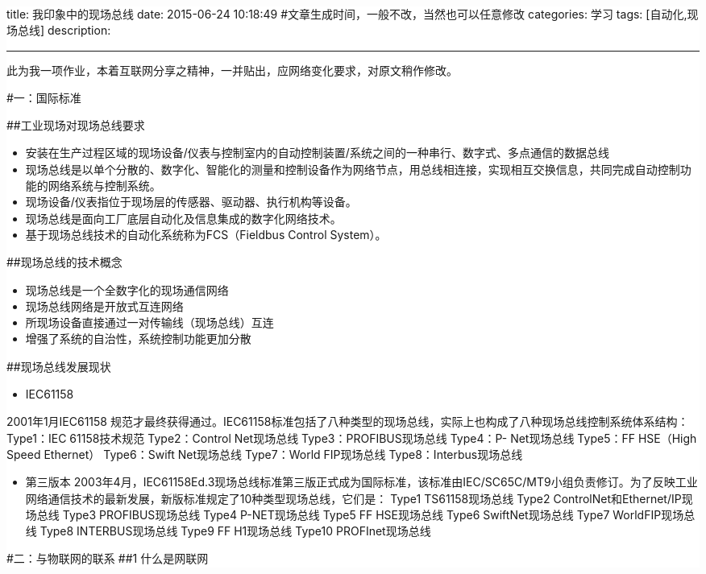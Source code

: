 title:   我印象中的现场总线
date: 2015-06-24 10:18:49 #文章生成时间，一般不改，当然也可以任意修改
categories: 学习
tags: [自动化,现场总线] 
description: 

---

此为我一项作业，本着互联网分享之精神，一并贴出，应网络变化要求，对原文稍作修改。

#一：国际标准

##工业现场对现场总线要求

 - 安装在生产过程区域的现场设备/仪表与控制室内的自动控制装置/系统之间的一种串行、数字式、多点通信的数据总线
 - 现场总线是以单个分散的、数字化、智能化的测量和控制设备作为网络节点，用总线相连接，实现相互交换信息，共同完成自动控制功能的网络系统与控制系统。
 - 现场设备/仪表指位于现场层的传感器、驱动器、执行机构等设备。 
 - 现场总线是面向工厂底层自动化及信息集成的数字化网络技术。
 -  基于现场总线技术的自动化系统称为FCS（Fieldbus Control System）。 
 
 ##现场总线的技术概念
 - 现场总线是一个全数字化的现场通信网络
 - 现场总线网络是开放式互连网络
 - 所现场设备直接通过一对传输线（现场总线）互连
 - 增强了系统的自治性，系统控制功能更加分散

##现场总线发展现状

 - IEC61158

2001年1月IEC61158 规范才最终获得通过。IEC61158标准包括了八种类型的现场总线，实际上也构成了八种现场总线控制系统体系结构：
Type1：IEC 61158技术规范
Type2：Control Net现场总线
Type3：PROFIBUS现场总线
Type4：P- Net现场总线
Type5：FF HSE（High Speed Ethernet）
Type6：Swift Net现场总线
Type7：World FIP现场总线
Type8：Interbus现场总线

- 第三版本
2003年4月，IEC61158Ed.3现场总线标准第三版正式成为国际标准，该标准由IEC/SC65C/MT9小组负责修订。为了反映工业网络通信技术的最新发展，新版标准规定了10种类型现场总线，它们是：
Type1 TS61158现场总线
Type2 ControlNet和Ethernet/IP现场总线
Type3 PROFIBUS现场总线
Type4 P-NET现场总线
Type5 FF HSE现场总线
Type6 SwiftNet现场总线
Type7 WorldFIP现场总线
Type8 INTERBUS现场总线
Type9 FF H1现场总线
Type10 PROFInet现场总线

#二：与物联网的联系
##1 什么是网联网
